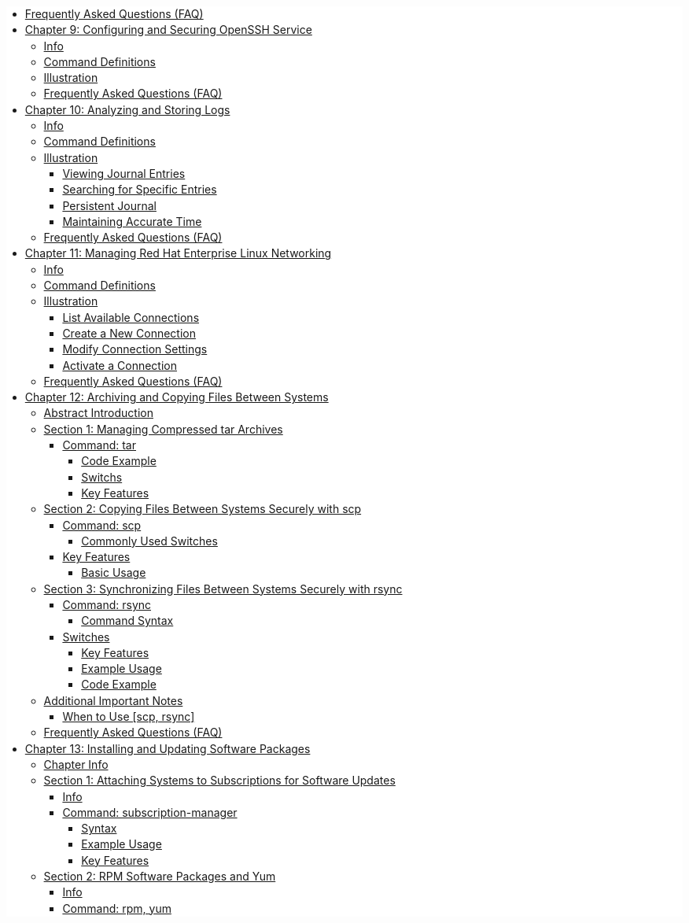   - [Frequently Asked Questions (FAQ)](#frequently-asked-questions-faq-7)
- [Chapter 9: Configuring and Securing OpenSSH Service](#chapter-9-configuring-and-securing-openssh-service)
  - [Info](#info-22)
  - [Command Definitions](#command-definitions-1)
  - [Illustration](#illustration-5)
  - [Frequently Asked Questions (FAQ)](#frequently-asked-questions-faq-8)
- [Chapter 10: Analyzing and Storing Logs](#chapter-10-analyzing-and-storing-logs)
  - [Info](#info-23)
  - [Command Definitions](#command-definitions-2)
  - [Illustration](#illustration-6)
    - [Viewing Journal Entries](#viewing-journal-entries)
    - [Searching for Specific Entries](#searching-for-specific-entries)
    - [Persistent Journal](#persistent-journal)
    - [Maintaining Accurate Time](#maintaining-accurate-time)
  - [Frequently Asked Questions (FAQ)](#frequently-asked-questions-faq-9)
- [Chapter 11: Managing Red Hat Enterprise Linux Networking](#chapter-11-managing-red-hat-enterprise-linux-networking)
  - [Info](#info-24)
  - [Command Definitions](#command-definitions-3)
  - [Illustration](#illustration-7)
    - [List Available Connections](#list-available-connections)
    - [Create a New Connection](#create-a-new-connection)
    - [Modify Connection Settings](#modify-connection-settings)
    - [Activate a Connection](#activate-a-connection)
  - [Frequently Asked Questions (FAQ)](#frequently-asked-questions-faq-10)
- [Chapter 12: Archiving and Copying Files Between Systems](#chapter-12-archiving-and-copying-files-between-systems)
  - [Abstract Introduction](#abstract-introduction-3)
  - [Section 1: Managing Compressed tar Archives](#section-1-managing-compressed-tar-archives)
    - [Command: tar](#command-tar)
      - [Code Example](#code-example)
      - [Switchs](#switchs)
      - [Key Features](#key-features-1)
  - [Section 2: Copying Files Between Systems Securely with scp](#section-2-copying-files-between-systems-securely-with-scp)
    - [Command: scp](#command-scp)
      - [Commonly Used Switches](#commonly-used-switches)
    - [Key Features](#key-features-2)
      - [Basic Usage](#basic-usage)
  - [Section 3: Synchronizing Files Between Systems Securely with rsync](#section-3-synchronizing-files-between-systems-securely-with-rsync)
    - [Command: rsync](#command-rsync)
      - [Command Syntax](#command-syntax-1)
    - [Switches](#switches-1)
      - [Key Features](#key-features-3)
      - [Example Usage](#example-usage-1)
      - [Code Example](#code-example-1)
  - [Additional Important Notes](#additional-important-notes)
    - [When to Use \[scp, rsync\]](#when-to-use-scp-rsync)
  - [Frequently Asked Questions (FAQ)](#frequently-asked-questions-faq-11)
- [Chapter 13: Installing and Updating Software Packages](#chapter-13-installing-and-updating-software-packages)
  - [Chapter Info](#chapter-info)
  - [Section 1: Attaching Systems to Subscriptions for Software Updates](#section-1-attaching-systems-to-subscriptions-for-software-updates)
    - [Info](#info-25)
    - [Command: subscription-manager](#command-subscription-manager)
      - [Syntax](#syntax)
      - [Example Usage](#example-usage-2)
      - [Key Features](#key-features-4)
  - [Section 2: RPM Software Packages and Yum](#section-2-rpm-software-packages-and-yum)
    - [Info](#info-26)
    - [Command: rpm, yum](#command-rpm-yum)